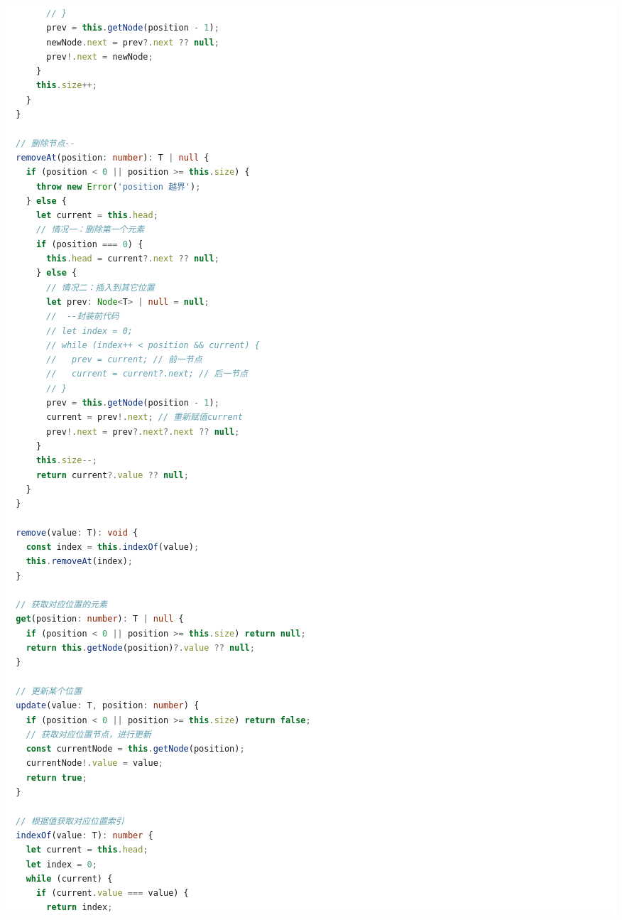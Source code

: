 ```typescript
        // }
        prev = this.getNode(position - 1);
        newNode.next = prev?.next ?? null;
        prev!.next = newNode;
      }
      this.size++;
    }
  }

  // 删除节点--
  removeAt(position: number): T | null {
    if (position < 0 || position >= this.size) {
      throw new Error('position 越界');
    } else {
      let current = this.head;
      // 情况一：删除第一个元素
      if (position === 0) {
        this.head = current?.next ?? null;
      } else {
        // 情况二：插入到其它位置
        let prev: Node<T> | null = null;
        //  --封装前代码
        // let index = 0;
        // while (index++ < position && current) {
        //   prev = current; // 前一节点
        //   current = current?.next; // 后一节点
        // }
        prev = this.getNode(position - 1);
        current = prev!.next; // 重新赋值current
        prev!.next = prev?.next?.next ?? null;
      }
      this.size--;
      return current?.value ?? null;
    }
  }

  remove(value: T): void {
    const index = this.indexOf(value);
    this.removeAt(index);
  }

  // 获取对应位置的元素
  get(position: number): T | null {
    if (position < 0 || position >= this.size) return null;
    return this.getNode(position)?.value ?? null;
  }

  // 更新某个位置
  update(value: T, position: number) {
    if (position < 0 || position >= this.size) return false;
    // 获取对应位置节点，进行更新
    const currentNode = this.getNode(position);
    currentNode!.value = value;
    return true;
  }

  // 根据值获取对应位置索引
  indexOf(value: T): number {
    let current = this.head;
    let index = 0;
    while (current) {
      if (current.value === value) {
        return index;
```